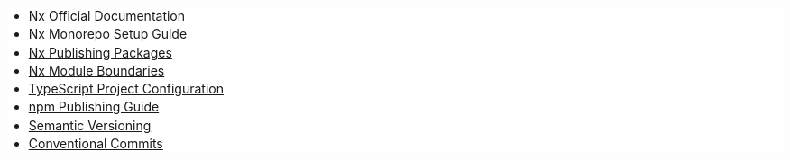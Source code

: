 - [Nx Official Documentation](https://nx.dev/)
- [Nx Monorepo Setup Guide](https://nx.dev/getting-started/intro)
- [Nx Publishing Packages](https://nx.dev/recipes/advanced-plugins/publish-packages)
- [Nx Module Boundaries](https://nx.dev/core-features/enforce-project-boundaries)
- [TypeScript Project Configuration](https://www.typescriptlang.org/docs/handbook/project-config.html)
- [npm Publishing Guide](https://docs.npmjs.com/cli/v8/commands/npm-publish)
- [Semantic Versioning](https://semver.org/)
- [Conventional Commits](https://www.conventionalcommits.org/)